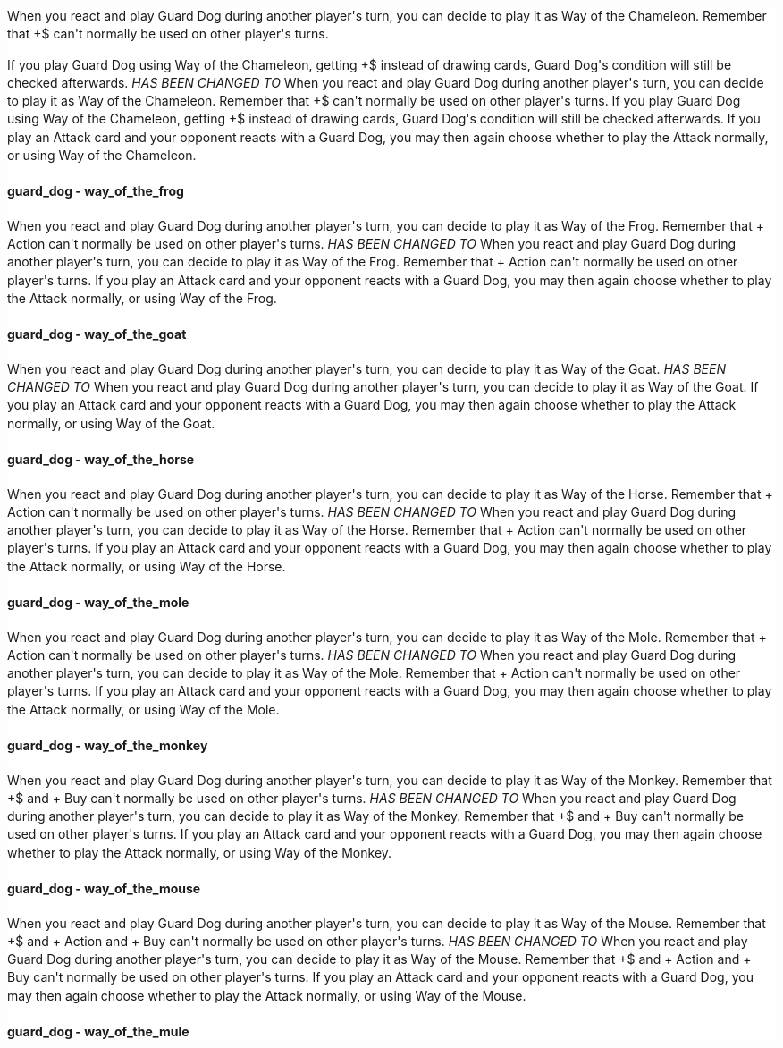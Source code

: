 When you react and play Guard Dog during another player's turn, you can decide to play it as Way of the Chameleon. Remember that +$ can't normally be used on other player's turns.

If you play Guard Dog using Way of the Chameleon, getting +$ instead of drawing cards, Guard Dog's condition will still be checked afterwards.
*HAS BEEN CHANGED TO*
When you react and play Guard Dog during another player's turn, you can decide to play it as Way of the Chameleon. Remember that +$ can't normally be used on other player's turns.
If you play Guard Dog using Way of the Chameleon, getting +$ instead of drawing cards, Guard Dog's condition will still be checked afterwards.
If you play an Attack card and your opponent reacts with a Guard Dog, you may then again choose whether to play the Attack normally, or using Way of the Chameleon.
#### guard_dog - way_of_the_frog
When you react and play Guard Dog during another player's turn, you can decide to play it as Way of the Frog. Remember that + Action can't normally be used on other player's turns.
*HAS BEEN CHANGED TO*
When you react and play Guard Dog during another player's turn, you can decide to play it as Way of the Frog. Remember that + Action can't normally be used on other player's turns.
If you play an Attack card and your opponent reacts with a Guard Dog, you may then again choose whether to play the Attack normally, or using Way of the Frog.
#### guard_dog - way_of_the_goat
When you react and play Guard Dog during another player's turn, you can decide to play it as Way of the Goat.
*HAS BEEN CHANGED TO*
When you react and play Guard Dog during another player's turn, you can decide to play it as Way of the Goat.
If you play an Attack card and your opponent reacts with a Guard Dog, you may then again choose whether to play the Attack normally, or using Way of the Goat.
#### guard_dog - way_of_the_horse
When you react and play Guard Dog during another player's turn, you can decide to play it as Way of the Horse. Remember that + Action can't normally be used on other player's turns.
*HAS BEEN CHANGED TO*
When you react and play Guard Dog during another player's turn, you can decide to play it as Way of the Horse. Remember that + Action can't normally be used on other player's turns.
If you play an Attack card and your opponent reacts with a Guard Dog, you may then again choose whether to play the Attack normally, or using Way of the Horse.
#### guard_dog - way_of_the_mole
When you react and play Guard Dog during another player's turn, you can decide to play it as Way of the Mole. Remember that + Action can't normally be used on other player's turns.
*HAS BEEN CHANGED TO*
When you react and play Guard Dog during another player's turn, you can decide to play it as Way of the Mole. Remember that + Action can't normally be used on other player's turns.
If you play an Attack card and your opponent reacts with a Guard Dog, you may then again choose whether to play the Attack normally, or using Way of the Mole.
#### guard_dog - way_of_the_monkey
When you react and play Guard Dog during another player's turn, you can decide to play it as Way of the Monkey. Remember that +$ and + Buy can't normally be used on other player's turns.
*HAS BEEN CHANGED TO*
When you react and play Guard Dog during another player's turn, you can decide to play it as Way of the Monkey. Remember that +$ and + Buy can't normally be used on other player's turns.
If you play an Attack card and your opponent reacts with a Guard Dog, you may then again choose whether to play the Attack normally, or using Way of the Monkey.
#### guard_dog - way_of_the_mouse
When you react and play Guard Dog during another player's turn, you can decide to play it as Way of the Mouse. Remember that +$ and + Action and + Buy can't normally be used on other player's turns.
*HAS BEEN CHANGED TO*
When you react and play Guard Dog during another player's turn, you can decide to play it as Way of the Mouse. Remember that +$ and + Action and + Buy can't normally be used on other player's turns.
If you play an Attack card and your opponent reacts with a Guard Dog, you may then again choose whether to play the Attack normally, or using Way of the Mouse.
#### guard_dog - way_of_the_mule
